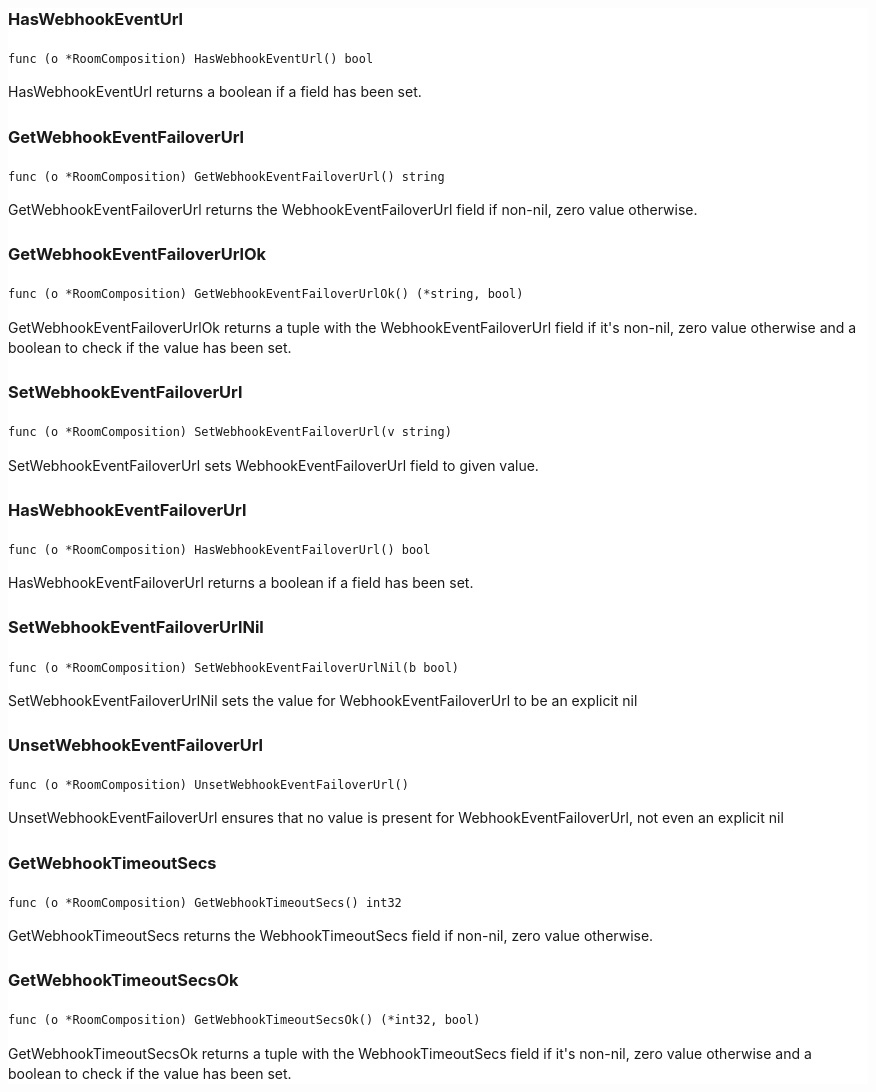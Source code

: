 ### HasWebhookEventUrl

`func (o *RoomComposition) HasWebhookEventUrl() bool`

HasWebhookEventUrl returns a boolean if a field has been set.

### GetWebhookEventFailoverUrl

`func (o *RoomComposition) GetWebhookEventFailoverUrl() string`

GetWebhookEventFailoverUrl returns the WebhookEventFailoverUrl field if non-nil, zero value otherwise.

### GetWebhookEventFailoverUrlOk

`func (o *RoomComposition) GetWebhookEventFailoverUrlOk() (*string, bool)`

GetWebhookEventFailoverUrlOk returns a tuple with the WebhookEventFailoverUrl field if it's non-nil, zero value otherwise
and a boolean to check if the value has been set.

### SetWebhookEventFailoverUrl

`func (o *RoomComposition) SetWebhookEventFailoverUrl(v string)`

SetWebhookEventFailoverUrl sets WebhookEventFailoverUrl field to given value.

### HasWebhookEventFailoverUrl

`func (o *RoomComposition) HasWebhookEventFailoverUrl() bool`

HasWebhookEventFailoverUrl returns a boolean if a field has been set.

### SetWebhookEventFailoverUrlNil

`func (o *RoomComposition) SetWebhookEventFailoverUrlNil(b bool)`

 SetWebhookEventFailoverUrlNil sets the value for WebhookEventFailoverUrl to be an explicit nil

### UnsetWebhookEventFailoverUrl
`func (o *RoomComposition) UnsetWebhookEventFailoverUrl()`

UnsetWebhookEventFailoverUrl ensures that no value is present for WebhookEventFailoverUrl, not even an explicit nil
### GetWebhookTimeoutSecs

`func (o *RoomComposition) GetWebhookTimeoutSecs() int32`

GetWebhookTimeoutSecs returns the WebhookTimeoutSecs field if non-nil, zero value otherwise.

### GetWebhookTimeoutSecsOk

`func (o *RoomComposition) GetWebhookTimeoutSecsOk() (*int32, bool)`

GetWebhookTimeoutSecsOk returns a tuple with the WebhookTimeoutSecs field if it's non-nil, zero value otherwise
and a boolean to check if the value has been set.
